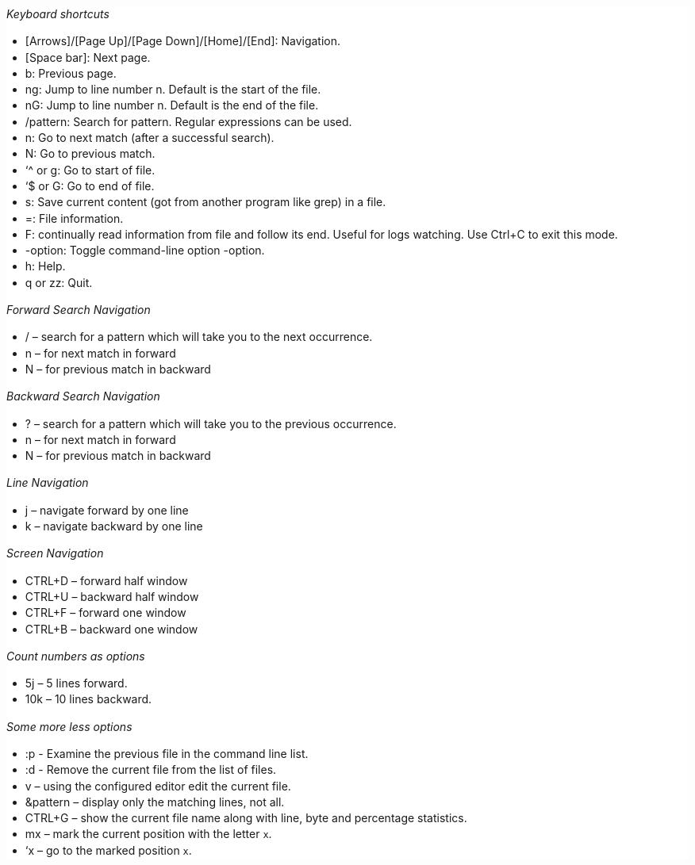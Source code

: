 *Keyboard shortcuts*

*   [Arrows]/[Page Up]/[Page Down]/[Home]/[End]: Navigation.
*   [Space bar]: Next page.
*   b: Previous page.
*   ng: Jump to line number n. Default is the start of the file.
*   nG: Jump to line number n. Default is the end of the file.
*   /pattern: Search for pattern. Regular expressions can be used.
*   n: Go to next match (after a successful search).
*   N: Go to previous match.
*   ‘^ or g: Go to start of file.
*   ‘$ or G: Go to end of file.
*   s: Save current content (got from another program like grep) in a file.
*   =: File information.
*   F: continually read information from file and follow its end. Useful for logs watching. Use Ctrl+C to exit this mode.
*   -option: Toggle command-line option -option.
*   h: Help.
*   q or zz: Quit.

*Forward Search Navigation*

*  / – search for a pattern which will take you to the next occurrence.
*  n – for next match in forward
*  N – for previous match in backward

*Backward Search Navigation*

*  ? – search for a pattern which will take you to the previous occurrence.
*  n – for next match in forward
*  N – for previous match in backward

*Line Navigation*

*  j – navigate forward by one line
*  k – navigate backward by one line

*Screen Navigation*

*  CTRL+D – forward half window
*  CTRL+U – backward half window
*  CTRL+F – forward one window
*  CTRL+B – backward one window

*Count numbers as options*

*  5j – 5 lines forward.
*  10k – 10 lines backward.

*Some more less options*

*  :p - Examine the previous file in the command line list.
*  :d - Remove the current file from the list of files.
*  v – using the configured editor edit the current file.
*  &pattern – display only the matching lines, not all.
*  CTRL+G – show the current file name along with line, byte and percentage statistics.
*  mx – mark the current position with the letter `x`.
*  ‘x – go to the marked position `x`.

